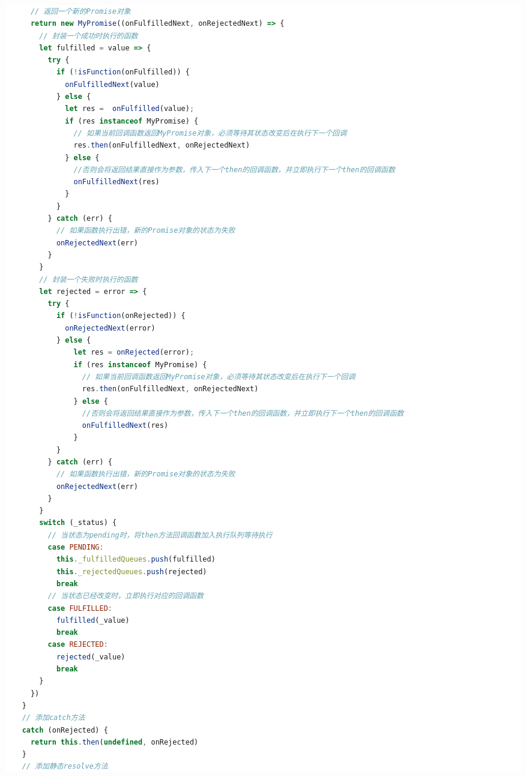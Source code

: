 ```javascript
      // 返回一个新的Promise对象
      return new MyPromise((onFulfilledNext, onRejectedNext) => {
        // 封装一个成功时执行的函数
        let fulfilled = value => {
          try {
            if (!isFunction(onFulfilled)) {
              onFulfilledNext(value)
            } else {
              let res =  onFulfilled(value);
              if (res instanceof MyPromise) {
                // 如果当前回调函数返回MyPromise对象，必须等待其状态改变后在执行下一个回调
                res.then(onFulfilledNext, onRejectedNext)
              } else {
                //否则会将返回结果直接作为参数，传入下一个then的回调函数，并立即执行下一个then的回调函数
                onFulfilledNext(res)
              }
            }
          } catch (err) {
            // 如果函数执行出错，新的Promise对象的状态为失败
            onRejectedNext(err)
          }
        }
        // 封装一个失败时执行的函数
        let rejected = error => {
          try {
            if (!isFunction(onRejected)) {
              onRejectedNext(error)
            } else {
                let res = onRejected(error);
                if (res instanceof MyPromise) {
                  // 如果当前回调函数返回MyPromise对象，必须等待其状态改变后在执行下一个回调
                  res.then(onFulfilledNext, onRejectedNext)
                } else {
                  //否则会将返回结果直接作为参数，传入下一个then的回调函数，并立即执行下一个then的回调函数
                  onFulfilledNext(res)
                }
            }
          } catch (err) {
            // 如果函数执行出错，新的Promise对象的状态为失败
            onRejectedNext(err)
          }
        }
        switch (_status) {
          // 当状态为pending时，将then方法回调函数加入执行队列等待执行
          case PENDING:
            this._fulfilledQueues.push(fulfilled)
            this._rejectedQueues.push(rejected)
            break
          // 当状态已经改变时，立即执行对应的回调函数
          case FULFILLED:
            fulfilled(_value)
            break
          case REJECTED:
            rejected(_value)
            break
        }
      })
    }
    // 添加catch方法
    catch (onRejected) {
      return this.then(undefined, onRejected)
    }
    // 添加静态resolve方法
```